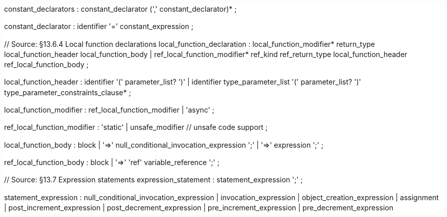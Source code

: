 constant_declarators
: constant_declarator (',' constant_declarator)*
;

constant_declarator
: identifier '=' constant_expression
;

// Source: §13.6.4 Local function declarations
local_function_declaration
: local_function_modifier* return_type local_function_header
local_function_body
| ref_local_function_modifier* ref_kind ref_return_type
local_function_header ref_local_function_body
;

local_function_header
: identifier '(' parameter_list? ')'
| identifier type_parameter_list '(' parameter_list? ')'
type_parameter_constraints_clause*
;

local_function_modifier
: ref_local_function_modifier
| 'async'
;

ref_local_function_modifier
: 'static'
| unsafe_modifier   // unsafe code support
;

local_function_body
: block
| '=>' null_conditional_invocation_expression ';'
| '=>' expression ';'
;

ref_local_function_body
: block
| '=>' 'ref' variable_reference ';'
;

// Source: §13.7 Expression statements
expression_statement
: statement_expression ';'
;

statement_expression
: null_conditional_invocation_expression
| invocation_expression
| object_creation_expression
| assignment
| post_increment_expression
| post_decrement_expression
| pre_increment_expression
| pre_decrement_expression